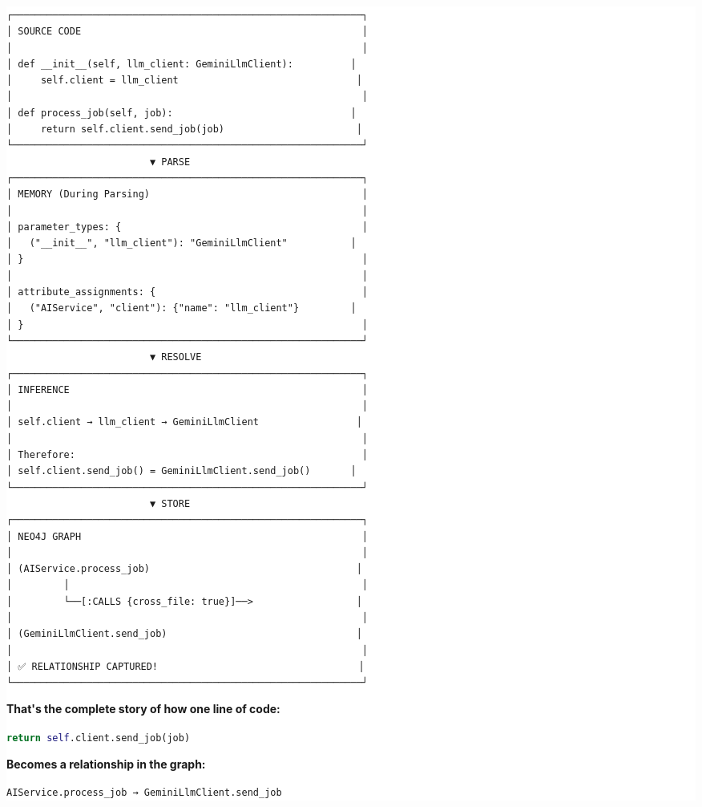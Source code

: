 ```
┌─────────────────────────────────────────────────────────────┐
│ SOURCE CODE                                                 │
│                                                             │
│ def __init__(self, llm_client: GeminiLlmClient):          │
│     self.client = llm_client                               │
│                                                             │
│ def process_job(self, job):                               │
│     return self.client.send_job(job)                       │
└─────────────────────────────────────────────────────────────┘
                         ▼ PARSE
┌─────────────────────────────────────────────────────────────┐
│ MEMORY (During Parsing)                                     │
│                                                             │
│ parameter_types: {                                          │
│   ("__init__", "llm_client"): "GeminiLlmClient"           │
│ }                                                           │
│                                                             │
│ attribute_assignments: {                                    │
│   ("AIService", "client"): {"name": "llm_client"}         │
│ }                                                           │
└─────────────────────────────────────────────────────────────┘
                         ▼ RESOLVE
┌─────────────────────────────────────────────────────────────┐
│ INFERENCE                                                   │
│                                                             │
│ self.client → llm_client → GeminiLlmClient                 │
│                                                             │
│ Therefore:                                                  │
│ self.client.send_job() = GeminiLlmClient.send_job()       │
└─────────────────────────────────────────────────────────────┘
                         ▼ STORE
┌─────────────────────────────────────────────────────────────┐
│ NEO4J GRAPH                                                 │
│                                                             │
│ (AIService.process_job)                                    │
│         │                                                   │
│         └──[:CALLS {cross_file: true}]──>                  │
│                                                             │
│ (GeminiLlmClient.send_job)                                 │
│                                                             │
│ ✅ RELATIONSHIP CAPTURED!                                   │
└─────────────────────────────────────────────────────────────┘
```

**That's the complete story of how one line of code:**

```python
return self.client.send_job(job)
```

**Becomes a relationship in the graph:**

```
AIService.process_job → GeminiLlmClient.send_job
```

